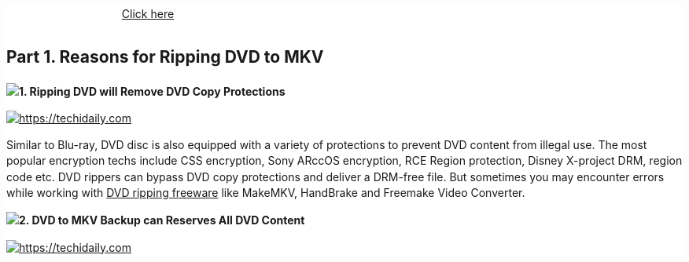 


<span id="1983475">
					<video width="576" height="240" style="cursor:pointer"
           poster="//a.impactradius-go.com/display-clicktoplayimage/1983475.png"
           onclick="if(!this.playClicked){this.play();this.setAttribute('controls',true);this.playClicked=true;}">
	   <source src="//a.impactradius-go.com/display-ad/22993-1983475">
	   <img src="//a.impactradius-go.com/display-clicktoplayimage/1983475.png" style="border: none; height: 100%; width: 100%; object-fit: contain">
	</video>
	<div style="width:360px;text-align:center"><a href="javascript:window.open(decodeURIComponent('https%3A%2F%2Fhomestyler.sjv.io%2Fc%2F5597632%2F1983475%2F22993'), '_blank');void(0);">Click here</a></div>
</span>
<img height="0" width="0" src="https://imp.pxf.io/i/5597632/1983475/22993" style="position:absolute;visibility:hidden;" border="0" />





## Part 1\. Reasons for Ripping DVD to MKV

**![](https://www.winxdvd.com/resource/../seo-img/general-img/a11.png)1\. Ripping DVD will Remove DVD Copy Protections** 






<a href="https://unicoeye.pxf.io/c/5597632/2134248/18498" target="_top" id="2134248">
  <img src="//a.impactradius-go.com/display-ad/18498-2134248" border="0" alt="https://techidaily.com" width="728" height="90"/>
</a>
<img height="0" width="0" src="https://unicoeye.pxf.io/i/5597632/2134248/18498" style="position:absolute;visibility:hidden;" border="0" />





Similar to Blu-ray, DVD disc is also equipped with a variety of protections to prevent DVD content from illegal use. The most popular encryption techs include CSS encryption, Sony ARccOS encryption, RCE Region protection, Disney X-project DRM, region code etc. DVD rippers can bypass DVD copy protections and deliver a DRM-free file. But sometimes you may encounter errors while working with [DVD ripping freeware](https://tools.techidaily.com/winxdvd/products/) like MakeMKV, HandBrake and Freemake Video Converter. 

**![](https://www.winxdvd.com/resource/../seo-img/general-img/a10.png)2\. DVD to MKV Backup can Reserves All DVD Content** 






<a href="https://aligracehair.sjv.io/c/5597632/2135407/19272" target="_top" id="2135407">
  <img src="//a.impactradius-go.com/display-ad/19272-2135407" border="0" alt="https://techidaily.com" width="120" height="90"/>
</a>
<img height="0" width="0" src="https://aligracehair.sjv.io/i/5597632/2135407/19272" style="position:absolute;visibility:hidden;" border="0" />
